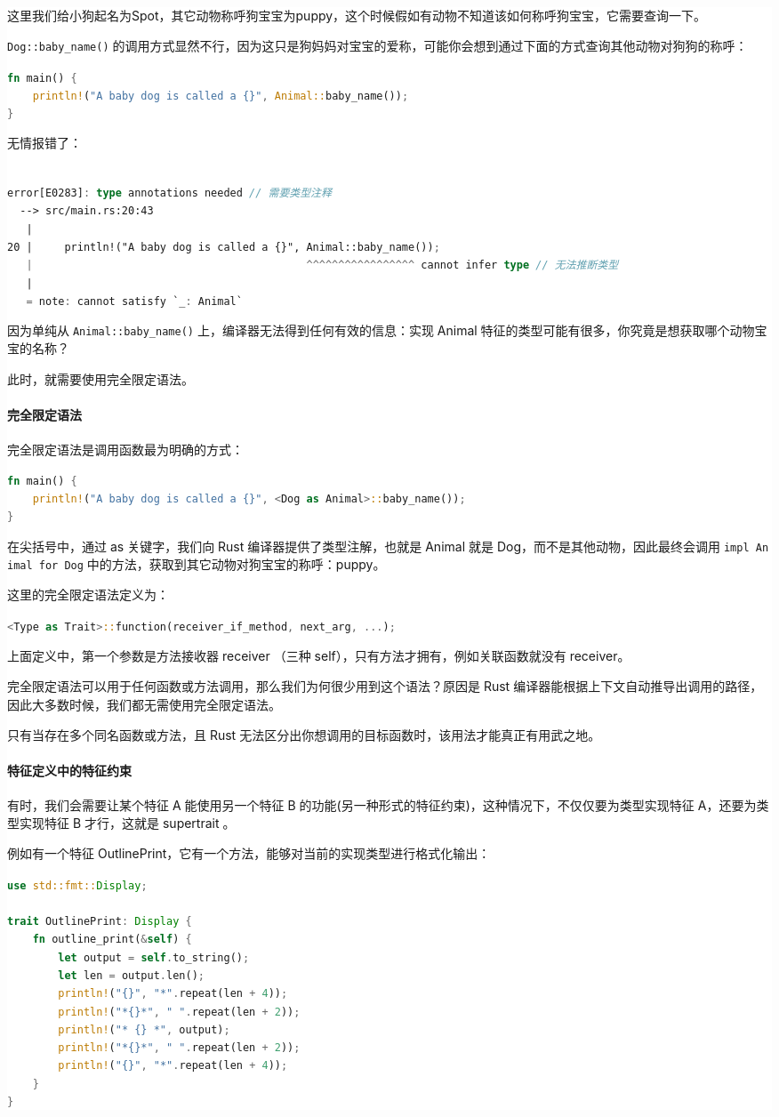 ```rust
```
这里我们给小狗起名为Spot，其它动物称呼狗宝宝为puppy，这个时候假如有动物不知道该如何称呼狗宝宝，它需要查询一下。

`Dog::baby_name()` 的调用方式显然不行，因为这只是狗妈妈对宝宝的爱称，可能你会想到通过下面的方式查询其他动物对狗狗的称呼：

```rust 
fn main() {
    println!("A baby dog is called a {}", Animal::baby_name());
}
```
无情报错了：
```rust

error[E0283]: type annotations needed // 需要类型注释
  --> src/main.rs:20:43
   |
20 |     println!("A baby dog is called a {}", Animal::baby_name());
   |                                           ^^^^^^^^^^^^^^^^^ cannot infer type // 无法推断类型
   |
   = note: cannot satisfy `_: Animal`
```
因为单纯从 `Animal::baby_name()` 上，编译器无法得到任何有效的信息：实现 Animal 特征的类型可能有很多，你究竟是想获取哪个动物宝宝的名称？

此时，就需要使用完全限定语法。

#### 完全限定语法

完全限定语法是调用函数最为明确的方式：

```rust
fn main() {
    println!("A baby dog is called a {}", <Dog as Animal>::baby_name());
}
```
在尖括号中，通过 as 关键字，我们向 Rust 编译器提供了类型注解，也就是 Animal 就是 Dog，而不是其他动物，因此最终会调用 `impl Animal for Dog` 中的方法，获取到其它动物对狗宝宝的称呼：puppy。

这里的完全限定语法定义为：
```rust
<Type as Trait>::function(receiver_if_method, next_arg, ...);
```

上面定义中，第一个参数是方法接收器 receiver （三种 self），只有方法才拥有，例如关联函数就没有 receiver。

完全限定语法可以用于任何函数或方法调用，那么我们为何很少用到这个语法？原因是 Rust 编译器能根据上下文自动推导出调用的路径，因此大多数时候，我们都无需使用完全限定语法。

只有当存在多个同名函数或方法，且 Rust 无法区分出你想调用的目标函数时，该用法才能真正有用武之地。

#### 特征定义中的特征约束

有时，我们会需要让某个特征 A 能使用另一个特征 B 的功能(另一种形式的特征约束)，这种情况下，不仅仅要为类型实现特征 A，还要为类型实现特征 B 才行，这就是 supertrait 。

例如有一个特征 OutlinePrint，它有一个方法，能够对当前的实现类型进行格式化输出：

```rust
use std::fmt::Display;

trait OutlinePrint: Display {
    fn outline_print(&self) {
        let output = self.to_string();
        let len = output.len();
        println!("{}", "*".repeat(len + 4));
        println!("*{}*", " ".repeat(len + 2));
        println!("* {} *", output);
        println!("*{}*", " ".repeat(len + 2));
        println!("{}", "*".repeat(len + 4));
    }
}
```